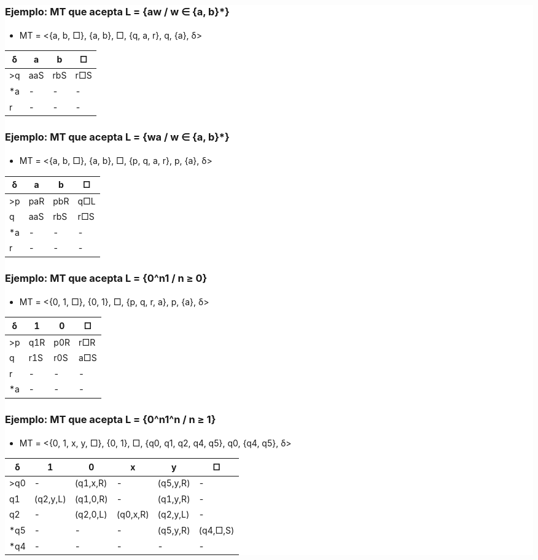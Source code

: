 ### Ejemplo: MT que acepta L = {aw / w ∈ {a, b}*}

* MT = <{a, b, □}, {a, b}, □, {q, a, r}, q, {a}, δ>

| δ | a | b | □ |
| -- | -- | -- | -- |
| >q | aaS | rbS | r□S |
| *a | - | - | - |
| r | - | - | - |

### Ejemplo: MT que acepta L = {wa / w ∈ {a, b}*}

* MT = <{a, b, □}, {a, b}, □, {p, q, a, r}, p, {a}, δ>

| δ | a | b | □ |
| -- | -- | -- | -- |
| >p | paR | pbR | q□L |
| q | aaS | rbS | r□S |
| *a | - | - | - |
| r | - | - | - |

### Ejemplo: MT que acepta L = {0^n1 / n ≥ 0}

* MT = <{0, 1, □}, {0, 1}, □, {p, q, r, a}, p, {a}, δ>

| δ | 1 | 0 | □ |
| -- | -- | -- | -- |
| >p | q1R | p0R | r□R |
| q | r1S | r0S | a□S |
| r | - | - | - |
| *a | -  | - | - |

### Ejemplo: MT que acepta L = {0^n1^n / n ≥ 1}

* MT = <{0, 1, x, y, □}, {0, 1}, □, {q0, q1, q2, q4, q5}, q0, {q4, q5}, δ>

| δ | 1 | 0 | x | y | □ |
| -- | -- | -- | -- | -- | -- |
| >q0 | - | (q1,x,R) | - | (q5,y,R) | - |
| q1 | (q2,y,L) | (q1,0,R) | - | (q1,y,R) | - |
| q2 | - | (q2,0,L) | (q0,x,R) | (q2,y,L) | - |
| *q5 | -  | - | - | (q5,y,R) | (q4,□,S) |
| *q4 | -  | - | - | - | - |
